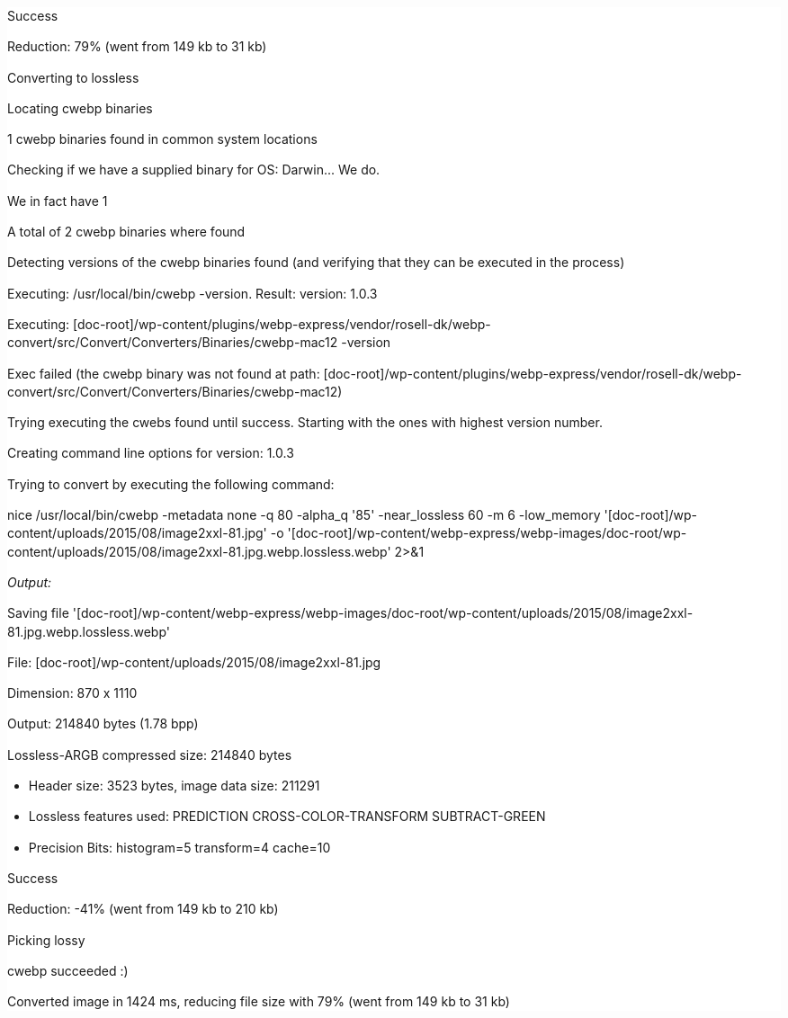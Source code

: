 Success

Reduction: 79% (went from 149 kb to 31 kb)


Converting to lossless

Locating cwebp binaries

1 cwebp binaries found in common system locations

Checking if we have a supplied binary for OS: Darwin... We do.

We in fact have 1

A total of 2 cwebp binaries where found

Detecting versions of the cwebp binaries found (and verifying that they can be executed in the process)

Executing: /usr/local/bin/cwebp -version. Result: version: 1.0.3

Executing: [doc-root]/wp-content/plugins/webp-express/vendor/rosell-dk/webp-convert/src/Convert/Converters/Binaries/cwebp-mac12 -version

Exec failed (the cwebp binary was not found at path: [doc-root]/wp-content/plugins/webp-express/vendor/rosell-dk/webp-convert/src/Convert/Converters/Binaries/cwebp-mac12)

Trying executing the cwebs found until success. Starting with the ones with highest version number.

Creating command line options for version: 1.0.3

Trying to convert by executing the following command:

nice /usr/local/bin/cwebp -metadata none -q 80 -alpha_q '85' -near_lossless 60 -m 6 -low_memory '[doc-root]/wp-content/uploads/2015/08/image2xxl-81.jpg' -o '[doc-root]/wp-content/webp-express/webp-images/doc-root/wp-content/uploads/2015/08/image2xxl-81.jpg.webp.lossless.webp' 2>&1


*Output:* 

Saving file '[doc-root]/wp-content/webp-express/webp-images/doc-root/wp-content/uploads/2015/08/image2xxl-81.jpg.webp.lossless.webp'

File:      [doc-root]/wp-content/uploads/2015/08/image2xxl-81.jpg

Dimension: 870 x 1110

Output:    214840 bytes (1.78 bpp)

Lossless-ARGB compressed size: 214840 bytes

  * Header size: 3523 bytes, image data size: 211291

  * Lossless features used: PREDICTION CROSS-COLOR-TRANSFORM SUBTRACT-GREEN

  * Precision Bits: histogram=5 transform=4 cache=10


Success

Reduction: -41% (went from 149 kb to 210 kb)


Picking lossy

cwebp succeeded :)


Converted image in 1424 ms, reducing file size with 79% (went from 149 kb to 31 kb)

